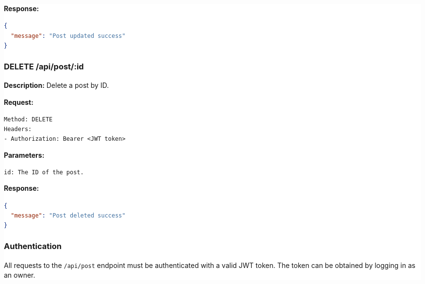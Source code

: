 **Response:**

```json
{
  "message": "Post updated success"
}
```

### **DELETE /api/post/:id**

**Description:** Delete a post by ID.

**Request:**

```
Method: DELETE
Headers:
- Authorization: Bearer <JWT token>
```

**Parameters:**

```
id: The ID of the post.
```

**Response:**

```json
{
  "message": "Post deleted success"
}
```

### Authentication

All requests to the `/api/post` endpoint must be authenticated with a valid JWT token. The token can be obtained by logging in as an owner.
